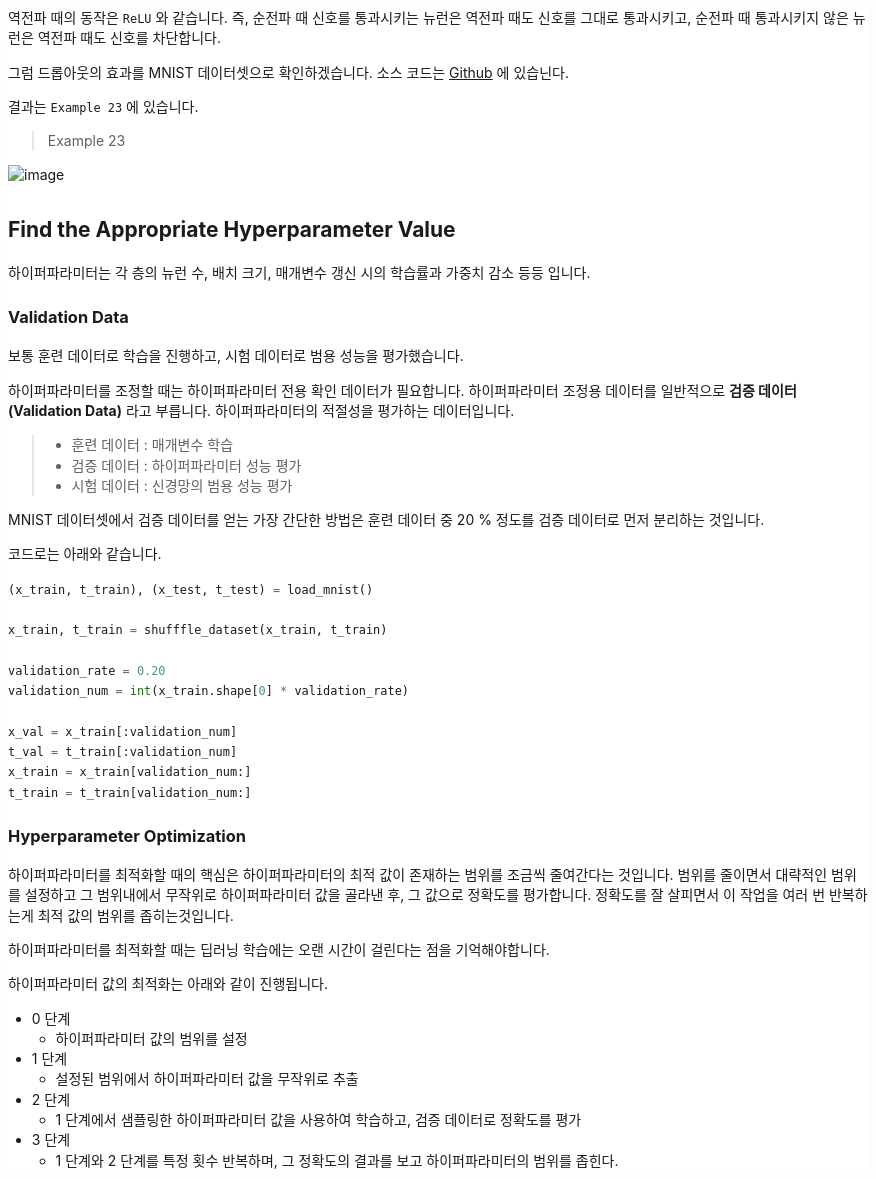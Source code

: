 역전파 때의 동작은 `ReLU` 와 같습니다. 즉, 순전파 때 신호를 통과시키는 뉴런은 역전파 때도 신호를 그대로 통과시키고, 순전파 때 통과시키지 않은 뉴런은 역전파 때도 신호를 차단합니다.

그럼 드롭아웃의 효과를 MNIST 데이터셋으로 확인하겠습니다. 소스 코드는 [Github]() 에 있습닌다.

결과는 `Example 23` 에 있습니다.

> Example 23

![image](https://user-images.githubusercontent.com/44635266/76048021-e2f36300-5fa7-11ea-9a98-bae2059dc1f5.png)

## Find the Appropriate Hyperparameter Value

하이퍼파라미터는 각 층의 뉴런 수, 배치 크기, 매개변수 갱신 시의 학습률과 가중치 감소 등등 입니다.

### Validation Data

보통 훈련 데이터로 학습을 진행하고, 시험 데이터로 범용 성능을 평가했습니다.

하이퍼파라미터를 조정할 때는 하이퍼파라미터 전용 확인 데이터가 필요합니다. 하이퍼파라미터 조정용 데이터를 일반적으로 **검증 데이터(Validation Data)** 라고 부릅니다. 하이퍼파라미터의 적절성을 평가하는 데이터입니다.

> * 훈련 데이터 : 매개변수 학습
> * 검증 데이터 : 하이퍼파라미터 성능 평가
> * 시험 데이터  : 신경망의 범용 성능 평가

MNIST 데이터셋에서 검증 데이터를 얻는 가장 간단한 방법은 훈련 데이터 중 20 % 정도를 검증 데이터로 먼저 분리하는 것입니다.

코드로는 아래와 같습니다.

```python
(x_train, t_train), (x_test, t_test) = load_mnist()

x_train, t_train = shufffle_dataset(x_train, t_train)

validation_rate = 0.20
validation_num = int(x_train.shape[0] * validation_rate)

x_val = x_train[:validation_num]
t_val = t_train[:validation_num]
x_train = x_train[validation_num:]
t_train = t_train[validation_num:]
```

### Hyperparameter Optimization

하이퍼파라미터를 최적화할 때의 핵심은 하이퍼파라미터의 최적 값이 존재하는 범위를 조금씩 줄여간다는 것입니다. 범위를 줄이면서 대략적인 범위를 설정하고 그 범위내에서 무작위로 하이퍼파라미터 값을 골라낸 후, 그 값으로 정확도를 평가합니다. 정확도를 잘 살피면서 이 작업을 여러 번 반복하는게 최적 값의 범위를 좁히는것입니다.

하이퍼파라미터를 최적화할 때는 딥러닝 학습에는 오랜 시간이 걸린다는 점을 기억해야합니다.

하이퍼파라미터 값의 최적화는 아래와 같이 진행됩니다.

* 0 단계
  * 하이퍼파라미터 값의 범위를 설정
* 1 단계
  * 설정된 범위에서 하이퍼파라미터 값을 무작위로 추출
* 2 단계
  * 1 단계에서 샘플링한 하이퍼파라미터 값을 사용하여 학습하고, 검증 데이터로 정확도를 평가
* 3 단계
  * 1 단계와 2 단계를 특정 횟수 반복하며, 그 정확도의 결과를 보고 하이퍼파라미터의 범위를 좁힌다.
